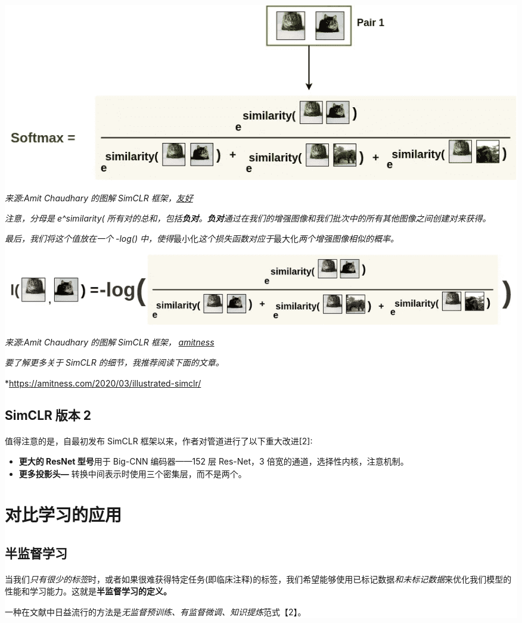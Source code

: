 *![](img/68e3b6d27c58bdc7331cf34907181fcf.png)*

*来源:Amit Chaudhary 的图解 SimCLR 框架，[友好](https://amitness.com/2020/03/illustrated-simclr/)*

*注意，分母是 e^similarity( *所有对*的总和，包括**负对**。**负对**通过在我们的增强图像和我们批次中的所有其他图像之间创建对来获得。*

*最后，我们将这个值放在一个 *-log()* 中，使得*最小化*这个损失函数对应于*最大化*两个增强图像相似的概率。*

*![](img/3213d1913242fd452cefe068c229e50c.png)*

*来源:Amit Chaudhary 的图解 SimCLR 框架， [amitness](https://amitness.com/2020/03/illustrated-simclr/)*

*要了解更多关于 SimCLR 的细节，我推荐阅读下面的文章。*

*<https://amitness.com/2020/03/illustrated-simclr/>  

## SimCLR 版本 2

值得注意的是，自最初发布 SimCLR 框架以来，作者对管道进行了以下重大改进[2]:

*   **更大的 ResNet 型号**用于 Big-CNN 编码器——152 层 Res-Net，3 倍宽的通道，选择性内核，注意机制。
*   **更多投影头—** 转换中间表示时使用三个密集层，而不是两个。

# 对比学习的应用

## 半监督学习

当我们*只有很少的标签*时，或者如果很难获得特定任务(即临床注释)的标签，我们希望能够使用已标记数据*和未标记数据*来优化我们模型的性能和学习能力。这就是**半监督学习的定义。**

一种在文献中日益流行的方法是*无监督预训练、有监督微调、知识提炼*范式【2】。
